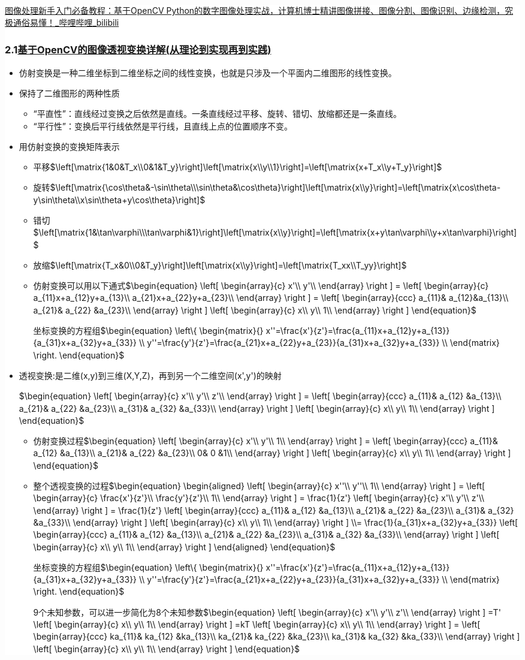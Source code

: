 [图像处理新手入门必备教程：基于OpenCV Python的数字图像处理实战，计算机博士精讲图像拼接、图像分割、图像识别、边缘检测，究极通俗易懂！_哔哩哔哩_bilibili](https://www.bilibili.com/video/BV1aL41197DC/)

### 2.1[基于OpenCV的图像透视变换详解(从理论到实现再到实践)](https://blog.csdn.net/m0_51653200/article/details/127361624)

-  仿射变换是一种二维坐标到二维坐标之间的线性变换，也就是只涉及一个平面内二维图形的线性变换。

- 保持了二维图形的两种性质
  -  “平直性”：直线经过变换之后依然是直线。一条直线经过平移、旋转、错切、放缩都还是一条直线。
  - “平行性”：变换后平行线依然是平行线，且直线上点的位置顺序不变。

- 用仿射变换的变换矩阵表示

  - 平移$\left[\matrix{1&0&T_x\\0&1&T_y}\right]\left[\matrix{x\\y\\1}\right]=\left[\matrix{x+T_x\\y+T_y}\right]$

  - 旋转$\left[\matrix{\cos\theta&-\sin\theta\\\sin\theta&\cos\theta}\right]\left[\matrix{x\\y}\right]=\left[\matrix{x\cos\theta-y\sin\theta\\x\sin\theta+y\cos\theta}\right]$

  - 错切$\left[\matrix{1&\tan\varphi\\\tan\varphi&1}\right]\left[\matrix{x\\y}\right]=\left[\matrix{x+y\tan\varphi\\y+x\tan\varphi}\right]$

  - 放缩$\left[\matrix{T_x&0\\0&T_y}\right]\left[\matrix{x\\y}\right]=\left[\matrix{T_xx\\T_yy}\right]$

  - 仿射变换可以用以下通式$\begin{equation} \left[ \begin{array}{c} x'\\ y'\\ \end{array} \right ] = \left[ \begin{array}{c} a_{11}x+a_{12}y+a_{13}\\ a_{21}x+a_{22}y+a_{23}\\ \end{array} \right ] = \left[ \begin{array}{ccc} a_{11}& a_{12}&a_{13}\\ a_{21}& a_{22} &a_{23}\\ \end{array} \right ] \left[ \begin{array}{c} x\\ y\\ 1\\ \end{array} \right ] \end{equation}$

    坐标变换的方程组$\begin{equation} \left\{ \begin{matrix}{} x''=\frac{x'}{z'}=\frac{a_{11}x+a_{12}y+a_{13}}{a_{31}x+a_{32}y+a_{33}} \\ y''=\frac{y'}{z'}=\frac{a_{21}x+a_{22}y+a_{23}}{a_{31}x+a_{32}y+a_{33}} \\ \end{matrix} \right. \end{equation}$

- 透视变换:是二维(x,y)到三维(X,Y,Z)，再到另一个二维空间(x',y')的映射

  $\begin{equation} \left[ \begin{array}{c} x'\\ y'\\ z'\\ \end{array} \right ] = \left[ \begin{array}{ccc} a_{11}& a_{12} &a_{13}\\ a_{21}& a_{22} &a_{23}\\ a_{31}& a_{32} &a_{33}\\ \end{array} \right ] \left[ \begin{array}{c} x\\ y\\ 1\\ \end{array} \right ] \end{equation}$

  - 仿射变换过程$\begin{equation} \left[ \begin{array}{c} x'\\ y'\\ 1\\ \end{array} \right ] = \left[ \begin{array}{ccc} a_{11}& a_{12} &a_{13}\\ a_{21}& a_{22} &a_{23}\\ 0& 0 &1\\ \end{array} \right ] \left[ \begin{array}{c} x\\ y\\ 1\\ \end{array} \right ] \end{equation}$

  - 整个透视变换的过程$\begin{equation} \begin{aligned} \left[ \begin{array}{c} x''\\ y''\\ 1\\ \end{array} \right ] = \left[ \begin{array}{c} \frac{x'}{z'}\\ \frac{y'}{z'}\\ 1\\ \end{array} \right ] = \frac{1}{z'} \left[ \begin{array}{c} x'\\ y'\\ z'\\ \end{array} \right ] = \frac{1}{z'} \left[ \begin{array}{ccc} a_{11}& a_{12} &a_{13}\\ a_{21}& a_{22} &a_{23}\\ a_{31}& a_{32} &a_{33}\\ \end{array} \right ] \left[ \begin{array}{c} x\\ y\\ 1\\ \end{array} \right ] \\= \frac{1}{a_{31}x+a_{32}y+a_{33}} \left[ \begin{array}{ccc} a_{11}& a_{12} &a_{13}\\ a_{21}& a_{22} &a_{23}\\ a_{31}& a_{32} &a_{33}\\ \end{array} \right ] \left[ \begin{array}{c} x\\ y\\ 1\\ \end{array} \right ] \end{aligned} \end{equation}$

    坐标变换的方程组$\begin{equation} \left\{ \begin{matrix}{} x''=\frac{x'}{z'}=\frac{a_{11}x+a_{12}y+a_{13}}{a_{31}x+a_{32}y+a_{33}} \\ y''=\frac{y'}{z'}=\frac{a_{21}x+a_{22}y+a_{23}}{a_{31}x+a_{32}y+a_{33}} \\ \end{matrix} \right. \end{equation}$

    9个未知参数，可以进一步简化为8个未知参数$\begin{equation} \left[ \begin{array}{c} x'\\ y'\\ z'\\ \end{array} \right ] =T' \left[ \begin{array}{c} x\\ y\\ 1\\ \end{array} \right ] =kT \left[ \begin{array}{c} x\\ y\\ 1\\ \end{array} \right ] = \left[ \begin{array}{ccc} ka_{11}& ka_{12} &ka_{13}\\ ka_{21}& ka_{22} &ka_{23}\\ ka_{31}& ka_{32} &ka_{33}\\ \end{array} \right ] \left[ \begin{array}{c} x\\ y\\ 1\\ \end{array} \right ] \end{equation}$
